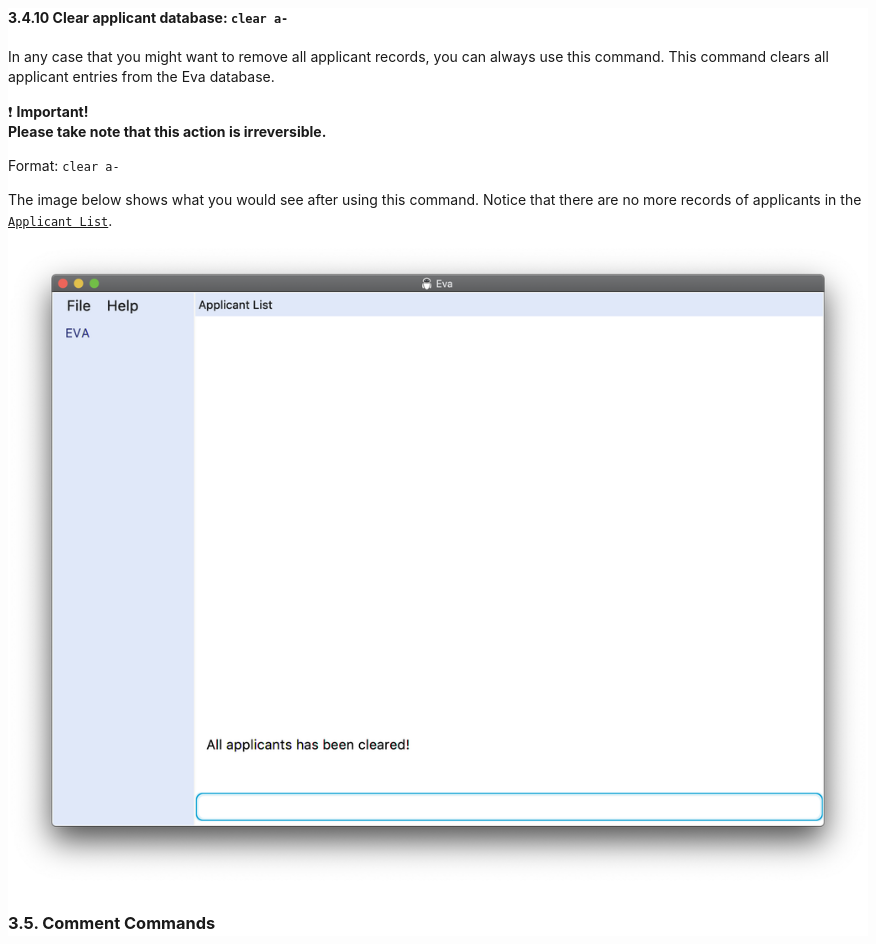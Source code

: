 #### 3.4.10 Clear applicant database: `clear a-`

In any case that you might want to remove all applicant records, you can always use this command.
This command clears all applicant entries from the Eva database.


<div markdown="block" class="alert alert-danger">

:exclamation: **Important! <br> 
Please take note that this action is irreversible.**

</div>

Format: `clear a-`

The image below shows what you would see after using this command. 
Notice that there are no more records of applicants in the
[`Applicant List`](#313-applicant-list--applicant-list-panel).

![clearApplicantDatabase](images/ugimages/ClearApplicant.png)

### 3.5. Comment Commands
